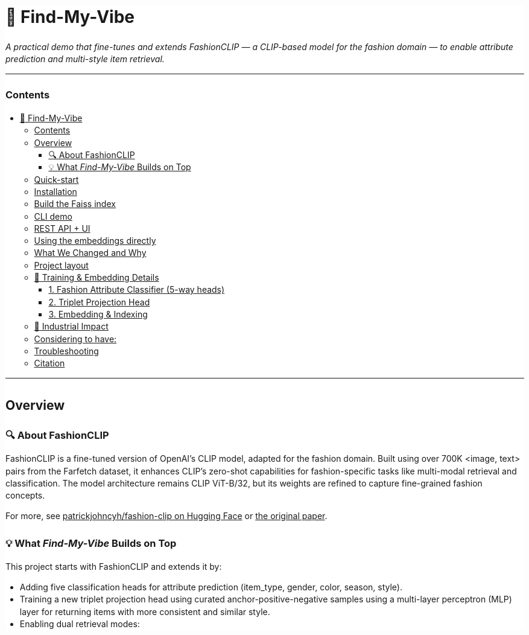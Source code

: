 # 🧠 Find-My-Vibe

*A practical demo that fine-tunes and extends FashionCLIP — a CLIP-based model for the fashion domain — to enable attribute prediction and multi-style item retrieval.*

---

### Contents

- [🧠 Find-My-Vibe](#-find-my-vibe)
    - [Contents](#contents)
  - [Overview](#overview)
    - [🔍 About FashionCLIP](#-about-fashionclip)
    - [💡 What *Find-My-Vibe* Builds on Top](#-what-find-my-vibe-builds-on-top)
  - [Quick-start](#quick-start)
  - [Installation](#installation)
  - [Build the Faiss index](#build-the-faiss-index)
  - [CLI demo](#cli-demo)
  - [REST API + UI](#rest-api--ui)
  - [Using the embeddings directly](#using-the-embeddings-directly)
  - [What We Changed and Why](#what-we-changed-and-why)
  - [Project layout](#project-layout)
  - [🧠 Training \& Embedding Details](#-training--embedding-details)
    - [1. Fashion Attribute Classifier (5-way heads)](#1-fashion-attribute-classifier-5-way-heads)
    - [2. Triplet Projection Head](#2-triplet-projection-head)
    - [3. Embedding \& Indexing](#3-embedding--indexing)
  - [💼 Industrial Impact](#-industrial-impact)
  - [Considering to have:](#considering-to-have)
  - [Troubleshooting](#troubleshooting)
  - [Citation](#citation)

---

## Overview

### 🔍 About FashionCLIP

FashionCLIP is a fine-tuned version of OpenAI’s CLIP model, adapted for the fashion domain. Built using over 700K \<image, text> pairs from the Farfetch dataset, it enhances CLIP’s zero-shot capabilities for fashion-specific tasks like multi-modal retrieval and classification. The model architecture remains CLIP ViT-B/32, but its weights are refined to capture fine-grained fashion concepts.

For more, see [patrickjohncyh/fashion-clip on Hugging Face](https://huggingface.co/patrickjohncyh/fashion-clip) or [the original paper](https://www.nature.com/articles/s41598-022-23052-9).

### 💡 What *Find-My-Vibe* Builds on Top

This project starts with FashionCLIP and extends it by:

* Adding five classification heads for attribute prediction (item\_type, gender, color, season, style).
* Training a new triplet projection head using curated anchor-positive-negative samples using a multi-layer perceptron (MLP) layer for returning items with more consistent and similar style.
* Enabling dual retrieval modes:
